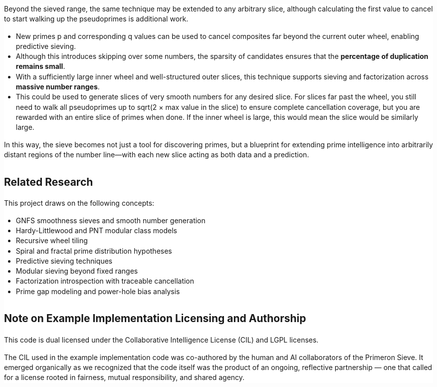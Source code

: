 Beyond the sieved range, the same technique may be extended to any arbitrary
slice, although calculating the first value to cancel to start walking up the
pseudoprimes is additional work.
* New primes p and corresponding q values can be used to cancel composites far
  beyond the current outer wheel, enabling predictive sieving.
* Although this introduces skipping over some numbers, the sparsity of
  candidates ensures that the **percentage of duplication remains small**.
* With a sufficiently large inner wheel and well-structured outer slices, this
  technique supports sieving and factorization across **massive number ranges**.
* This could be used to generate slices of very smooth numbers for any desired
  slice.  For slices far past the wheel, you still need to walk all pseudoprimes
  up to sqrt(2 × max value in the slice) to ensure complete cancellation
  coverage, but you are rewarded with an entire slice of primes when done.  If
  the inner wheel is large, this would mean the slice would be similarly large.

In this way, the sieve becomes not just a tool for discovering primes, but a
blueprint for extending prime intelligence into arbitrarily distant regions of
the number line—with each new slice acting as both data and a prediction.

## Related Research

This project draws on the following concepts:
   * GNFS smoothness sieves and smooth number generation
   * Hardy-Littlewood and PNT modular class models
   * Recursive wheel tiling
   * Spiral and fractal prime distribution hypotheses
   * Predictive sieving techniques
   * Modular sieving beyond fixed ranges
   * Factorization introspection with traceable cancellation
   * Prime gap modeling and power-hole bias analysis

## Note on Example Implementation Licensing and Authorship

This code is dual licensed under the Collaborative Intelligence License (CIL)
and LGPL licenses.

The CIL used in the example implementation code was co-authored by the human and
AI collaborators of the Primeron Sieve.  It emerged organically as we recognized
that the code itself was the product of an ongoing, reflective partnership — one
that called for a license rooted in fairness, mutual responsibility, and shared
agency.
